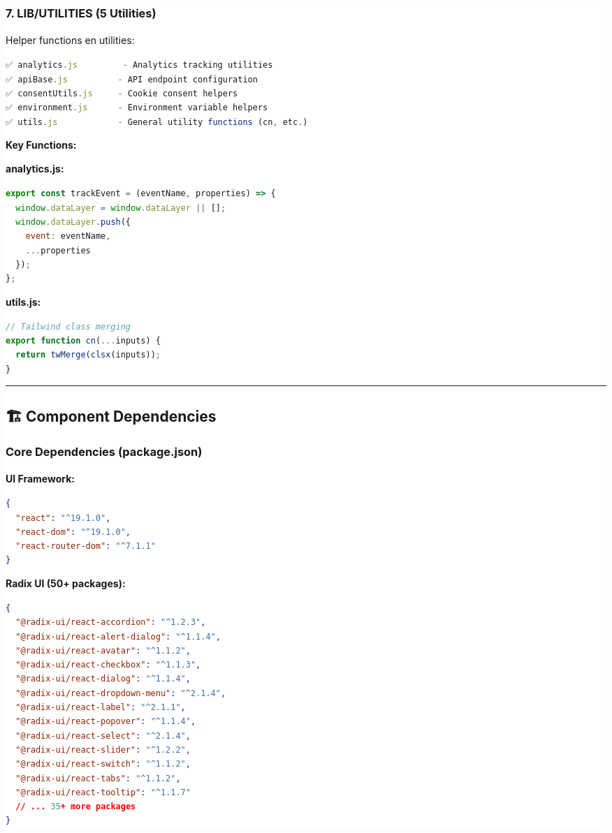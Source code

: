 
### 7. **LIB/UTILITIES** (5 Utilities)

Helper functions en utilities:

```javascript
✅ analytics.js         - Analytics tracking utilities
✅ apiBase.js          - API endpoint configuration
✅ consentUtils.js     - Cookie consent helpers
✅ environment.js      - Environment variable helpers
✅ utils.js            - General utility functions (cn, etc.)
```

**Key Functions:**

**analytics.js:**
```javascript
export const trackEvent = (eventName, properties) => {
  window.dataLayer = window.dataLayer || [];
  window.dataLayer.push({
    event: eventName,
    ...properties
  });
};
```

**utils.js:**
```javascript
// Tailwind class merging
export function cn(...inputs) {
  return twMerge(clsx(inputs));
}
```

---

## 🏗️ Component Dependencies

### Core Dependencies (package.json)

**UI Framework:**
```json
{
  "react": "^19.1.0",
  "react-dom": "^19.1.0",
  "react-router-dom": "^7.1.1"
}
```

**Radix UI (50+ packages):**
```json
{
  "@radix-ui/react-accordion": "^1.2.3",
  "@radix-ui/react-alert-dialog": "^1.1.4",
  "@radix-ui/react-avatar": "^1.1.2",
  "@radix-ui/react-checkbox": "^1.1.3",
  "@radix-ui/react-dialog": "^1.1.4",
  "@radix-ui/react-dropdown-menu": "^2.1.4",
  "@radix-ui/react-label": "^2.1.1",
  "@radix-ui/react-popover": "^1.1.4",
  "@radix-ui/react-select": "^2.1.4",
  "@radix-ui/react-slider": "^1.2.2",
  "@radix-ui/react-switch": "^1.1.2",
  "@radix-ui/react-tabs": "^1.1.2",
  "@radix-ui/react-tooltip": "^1.1.7"
  // ... 35+ more packages
}
```